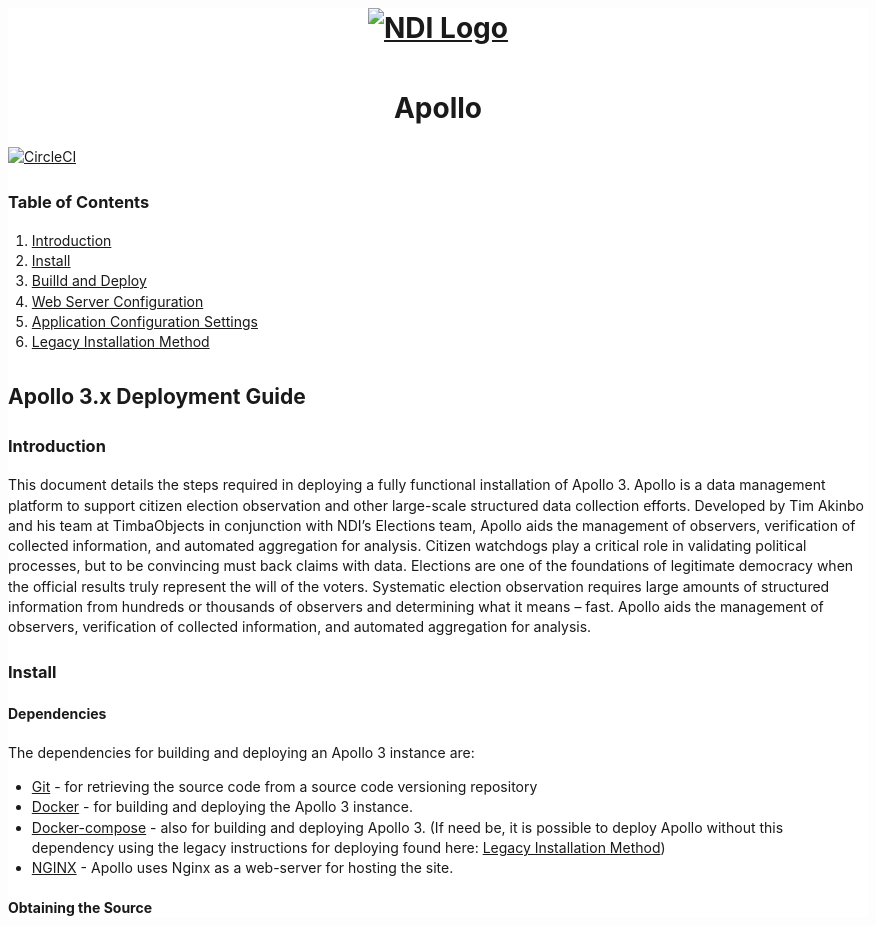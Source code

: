 <h1 align="center">
  <a href="https://www.ndi.org/"><img src="https://www.ndi.org/sites/all/themes/ndi/images/NDI_logo_svg.svg" alt="NDI Logo" width="200"></a>
</h1>

<h1 align="center">
  Apollo
</h1>

[![CircleCI](https://circleci.com/gh/nditech/dev-elections/tree/master.svg?style=svg&circle-token=d73aae2670476f167920a4494b6087a6f8ef49e9)](https://circleci.com/gh/nditech/dev-elections/tree/master)

  ### Table of Contents
  1. [Introduction](#introduction)
  1. [Install](#install)
  1. [Builld and Deploy](#build-and-deploy)
  1. [Web Server Configuration](#nginx-configuration)
  1. [Application Configuration Settings](#application-configuration-settings)
  1. [Legacy Installation Method](#legacy-installation-method)


## Apollo 3.x Deployment Guide

### Introduction

This document details the steps required in deploying a fully functional installation of Apollo 3. Apollo is a data management platform to support citizen election observation and other large-scale structured data collection efforts. Developed by Tim Akinbo and his team at TimbaObjects in conjunction with NDI’s Elections team, Apollo aids the management of observers, verification of collected information, and automated aggregation for analysis. Citizen watchdogs play a critical role in validating political processes, but to be convincing must back claims with data. Elections are one of the foundations of legitimate democracy when the official results truly represent the will of the voters. Systematic election observation requires large amounts of structured information from hundreds or thousands of observers and determining what it means – fast. Apollo aids the management of observers, verification of collected information, and automated aggregation for analysis.


### Install

#### Dependencies

The dependencies for building and deploying an Apollo 3 instance are:
* [Git](https://git-scm.com/book/en/v2/Getting-Started-Installing-Git) - for retrieving the source code from a source code versioning repository
* [Docker](https://docs.docker.com/install/linux/docker-ce/ubuntu/) - for building and deploying the Apollo 3 instance.
* [Docker-compose](https://docs.docker.com/compose/install/) - also for building and deploying Apollo 3. (If need be, it is possible to deploy Apollo without this dependency using the legacy instructions for deploying found here: [Legacy Installation Method](#legacy-installation-method))
* [NGINX](https://www.nginx.com/resources/wiki/start/topics/tutorials/install/) - Apollo uses Nginx as a web-server for hosting the site.

#### Obtaining the Source
